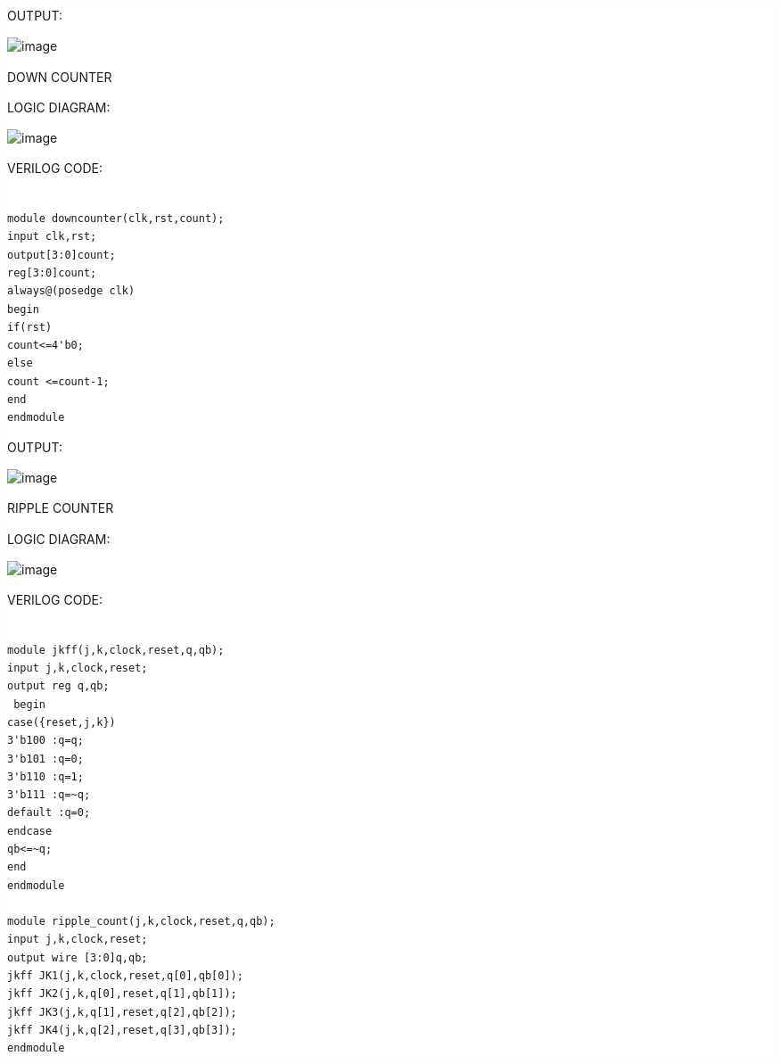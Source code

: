 OUTPUT:

![image](https://github.com/Bharathsampat/VLSI-LAB-EXP-4/assets/147235565/c3b452b7-df21-4937-9eba-eb3ef7496319)

DOWN COUNTER

LOGIC DIAGRAM:

![image](https://github.com/Bharathsampat/VLSI-LAB-EXP-4/assets/147235565/f796778b-390b-4411-a7c6-5036e76be5c9)

VERILOG CODE:

```

module downcounter(clk,rst,count);
input clk,rst;
output[3:0]count;
reg[3:0]count;
always@(posedge clk)
begin
if(rst)
count<=4'b0;
else
count <=count-1;
end
endmodule

```

OUTPUT:

![image](https://github.com/Bharathsampat/VLSI-LAB-EXP-4/assets/147235565/facb5dd8-b4d0-46e7-a887-c0198f587278)

RIPPLE COUNTER

LOGIC DIAGRAM:

![image](https://github.com/Bharathsampat/VLSI-LAB-EXP-4/assets/147235565/2d096c98-9ca9-4798-b641-d8b12b9ce460)

VERILOG CODE:

```

module jkff(j,k,clock,reset,q,qb);
input j,k,clock,reset;
output reg q,qb;
 begin
case({reset,j,k})
3'b100 :q=q;
3'b101 :q=0;
3'b110 :q=1;
3'b111 :q=~q;
default :q=0;
endcase
qb<=~q;
end
endmodule

module ripple_count(j,k,clock,reset,q,qb);
input j,k,clock,reset;
output wire [3:0]q,qb;
jkff JK1(j,k,clock,reset,q[0],qb[0]);
jkff JK2(j,k,q[0],reset,q[1],qb[1]);
jkff JK3(j,k,q[1],reset,q[2],qb[2]);
jkff JK4(j,k,q[2],reset,q[3],qb[3]);
endmodule

```